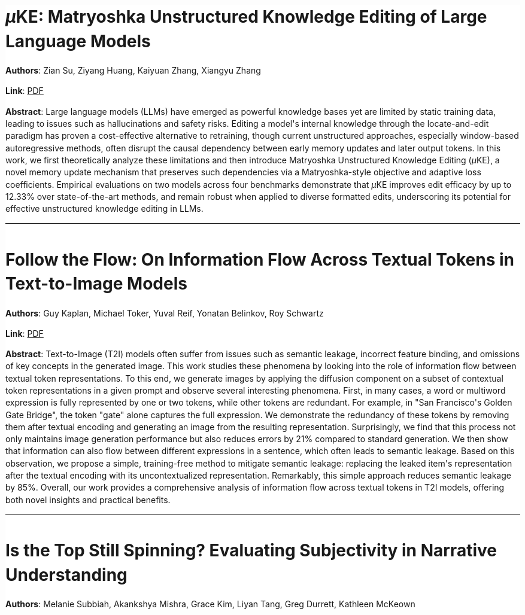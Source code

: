 # $μ$KE: Matryoshka Unstructured Knowledge Editing of Large Language Models 

**Authors**: Zian Su, Ziyang Huang, Kaiyuan Zhang, Xiangyu Zhang  

**Link**: [PDF](https://arxiv.org/pdf/2504.01196)  

**Abstract**: Large language models (LLMs) have emerged as powerful knowledge bases yet are limited by static training data, leading to issues such as hallucinations and safety risks. Editing a model's internal knowledge through the locate-and-edit paradigm has proven a cost-effective alternative to retraining, though current unstructured approaches, especially window-based autoregressive methods, often disrupt the causal dependency between early memory updates and later output tokens. In this work, we first theoretically analyze these limitations and then introduce Matryoshka Unstructured Knowledge Editing ($\mu$KE), a novel memory update mechanism that preserves such dependencies via a Matryoshka-style objective and adaptive loss coefficients. Empirical evaluations on two models across four benchmarks demonstrate that $\mu$KE improves edit efficacy by up to 12.33% over state-of-the-art methods, and remain robust when applied to diverse formatted edits, underscoring its potential for effective unstructured knowledge editing in LLMs. 

---
# Follow the Flow: On Information Flow Across Textual Tokens in Text-to-Image Models 

**Authors**: Guy Kaplan, Michael Toker, Yuval Reif, Yonatan Belinkov, Roy Schwartz  

**Link**: [PDF](https://arxiv.org/pdf/2504.01137)  

**Abstract**: Text-to-Image (T2I) models often suffer from issues such as semantic leakage, incorrect feature binding, and omissions of key concepts in the generated image. This work studies these phenomena by looking into the role of information flow between textual token representations. To this end, we generate images by applying the diffusion component on a subset of contextual token representations in a given prompt and observe several interesting phenomena. First, in many cases, a word or multiword expression is fully represented by one or two tokens, while other tokens are redundant. For example, in "San Francisco's Golden Gate Bridge", the token "gate" alone captures the full expression. We demonstrate the redundancy of these tokens by removing them after textual encoding and generating an image from the resulting representation. Surprisingly, we find that this process not only maintains image generation performance but also reduces errors by 21\% compared to standard generation. We then show that information can also flow between different expressions in a sentence, which often leads to semantic leakage. Based on this observation, we propose a simple, training-free method to mitigate semantic leakage: replacing the leaked item's representation after the textual encoding with its uncontextualized representation. Remarkably, this simple approach reduces semantic leakage by 85\%. Overall, our work provides a comprehensive analysis of information flow across textual tokens in T2I models, offering both novel insights and practical benefits. 

---
# Is the Top Still Spinning? Evaluating Subjectivity in Narrative Understanding 

**Authors**: Melanie Subbiah, Akankshya Mishra, Grace Kim, Liyan Tang, Greg Durrett, Kathleen McKeown  

